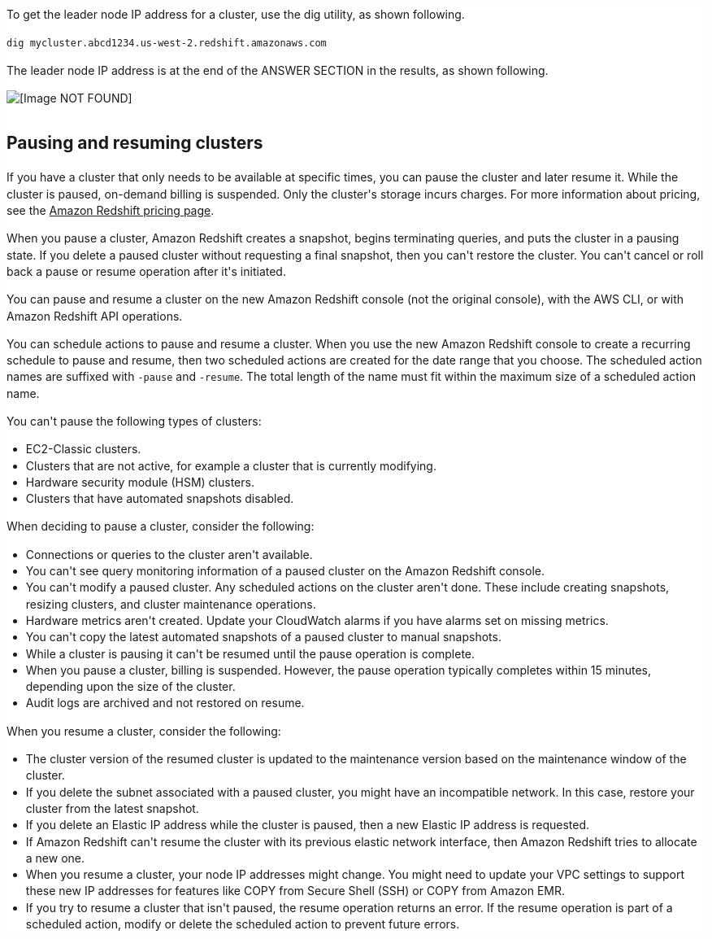 To get the leader node IP address for a cluster, use the dig utility, as shown following\.

```
dig mycluster.abcd1234.us-west-2.redshift.amazonaws.com
```

The leader node IP address is at the end of the ANSWER SECTION in the results, as shown following\.

![\[Image NOT FOUND\]](http://docs.aws.amazon.com/redshift/latest/mgmt/images/dig_IP_address.png)

## Pausing and resuming clusters<a name="rs-mgmt-pause-resume-cluster"></a>

If you have a cluster that only needs to be available at specific times, you can pause the cluster and later resume it\. While the cluster is paused, on\-demand billing is suspended\. Only the cluster's storage incurs charges\. For more information about pricing, see the [Amazon Redshift pricing page](https://aws.amazon.com/redshift/pricing/)\. 

When you pause a cluster, Amazon Redshift creates a snapshot, begins terminating queries, and puts the cluster in a pausing state\. If you delete a paused cluster without requesting a final snapshot, then you can't restore the cluster\. You can't cancel or roll back a pause or resume operation after it's initiated\. 

You can pause and resume a cluster on the new Amazon Redshift console \(not the original console\), with the AWS CLI, or with Amazon Redshift API operations\. 

You can schedule actions to pause and resume a cluster\. When you use the new Amazon Redshift console to create a recurring schedule to pause and resume, then two scheduled actions are created for the date range that you choose\. The scheduled action names are suffixed with `-pause` and `-resume`\. The total length of the name must fit within the maximum size of a scheduled action name\. 

You can't pause the following types of clusters: 
+ EC2\-Classic clusters\. 
+ Clusters that are not active, for example a cluster that is currently modifying\. 
+ Hardware security module \(HSM\) clusters\. 
+ Clusters that have automated snapshots disabled\. 

When deciding to pause a cluster, consider the following: 
+ Connections or queries to the cluster aren't available\. 
+ You can't see query monitoring information of a paused cluster on the Amazon Redshift console\. 
+ You can't modify a paused cluster\. Any scheduled actions on the cluster aren't done\. These include creating snapshots, resizing clusters, and cluster maintenance operations\. 
+ Hardware metrics aren't created\. Update your CloudWatch alarms if you have alarms set on missing metrics\. 
+ You can't copy the latest automated snapshots of a paused cluster to manual snapshots\. 
+ While a cluster is pausing it can't be resumed until the pause operation is complete\. 
+ When you pause a cluster, billing is suspended\. However, the pause operation typically completes within 15 minutes, depending upon the size of the cluster\. 
+  Audit logs are archived and not restored on resume\. 

When you resume a cluster, consider the following: 
+ The cluster version of the resumed cluster is updated to the maintenance version based on the maintenance window of the cluster\. 
+ If you delete the subnet associated with a paused cluster, you might have an incompatible network\. In this case, restore your cluster from the latest snapshot\. 
+ If you delete an Elastic IP address while the cluster is paused, then a new Elastic IP address is requested\. 
+ If Amazon Redshift can't resume the cluster with its previous elastic network interface, then Amazon Redshift tries to allocate a new one\. 
+ When you resume a cluster, your node IP addresses might change\. You might need to update your VPC settings to support these new IP addresses for features like COPY from Secure Shell \(SSH\) or COPY from Amazon EMR\.
+ If you try to resume a cluster that isn't paused, the resume operation returns an error\. If the resume operation is part of a scheduled action, modify or delete the scheduled action to prevent future errors\. 
